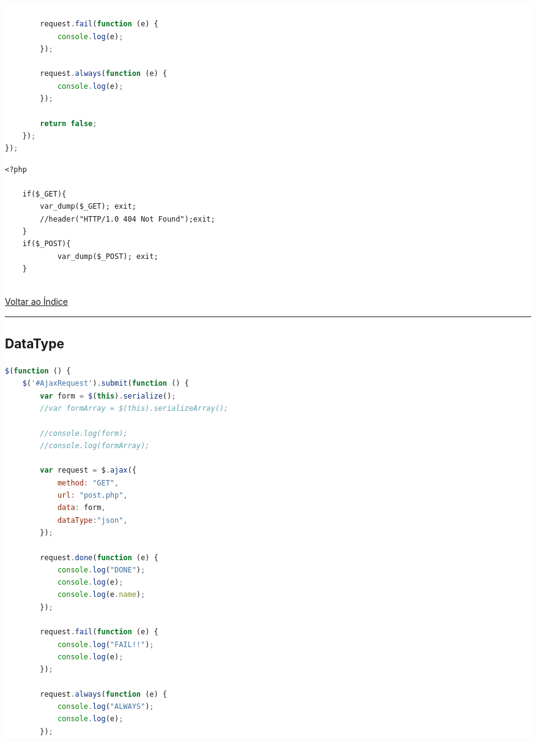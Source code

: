 ```javascript

        request.fail(function (e) {
            console.log(e);
        });

        request.always(function (e) {
            console.log(e);
        });

        return false;
    });
});
```

```
<?php

    if($_GET){
        var_dump($_GET); exit;
        //header("HTTP/1.0 404 Not Found");exit;
    }
    if($_POST){
            var_dump($_POST); exit;
    }


```

[Voltar ao Índice](#indice)

---
## <a name="parte6">DataType</a>

```javascript
$(function () {
    $('#AjaxRequest').submit(function () {
        var form = $(this).serialize();
        //var formArray = $(this).serializeArray();

        //console.log(form);
        //console.log(formArray);

        var request = $.ajax({
            method: "GET",
            url: "post.php",
            data: form,
            dataType:"json",
        });

        request.done(function (e) {
            console.log("DONE");
            console.log(e);
            console.log(e.name);
        });

        request.fail(function (e) {
            console.log("FAIL!!");
            console.log(e);
        });

        request.always(function (e) {
            console.log("ALWAYS");
            console.log(e);
        });
```